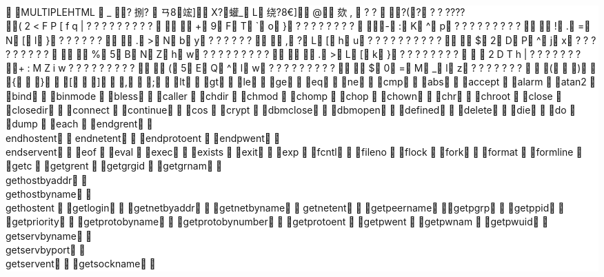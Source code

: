       MULTIPLEHTML                                                                                                                                                                                                                                                                                                                                       _                                                                                               ?                                                                捌?                                                                                                                                                                                                                                                                                                                                                                                                                           ㄢ8竤]           X?蠸_        L      绕?8€]   	       @ 欬      ,
                                 ?  ?         ?(?   ?  ?  ????    
         (   2   <   F   P   [   f   q   |   ?  ?  ?  ?  ?  ?  ?  ?  ?         +  9  F  T  `  o  }  ?  ?  ?  ?  ?  ?  ?  ?  	       -  :  K  ^  p  ?  ?  ?  ?  ?  ?  ?  ?  ?      !  .  =  N  [  l  }  ?  ?  ?  ?  ?  ?      .  >  N  b  y  ?  ?  ?  ?  ?  ?      ,  ?  L  [  h  u  ?  ?  ?  ?  ?  ?  ?  ?  ?  ?      $  2  D  P  ^  j  x  ?  ?  ?  ?  ?  ?  ?  ?  ?         %  5  B  N  Z  h  w  ?  ?  ?  ?  ?  ?  ?  ?  ?        .  >  L  [  k  }  ?  ?  ?  ?  ?  ?  ?  ?  	  	  	  2	  D	  T	  h	  |	  ?  ?  ?  ?  ?  ?  ?   
  
  
  +
  :
  M
  Z
  i
  w
  ?  ?  ?  ?  ?  ?  ?  ?  ?      (  5  E  Q  ^  l  w  ?  ?  ?  ?  ?  ?  ?  ?  ?      $  0  =  M  _  l  z  ?  ?  ?  ?  ?  ?  ?        (      )      {      }      [      ]      ,      ;      lt      gt      le      ge      eq      ne      cmp      abs      accept
      alarm
      atan2	      bind      binmode
      bless      caller
      chdir
      chmod
      chomp	      chop
      chown      chr      chroot
      close
      closedir      connect
      continue      cos
      crypt
      dbmclose      dbmopen      defined      delete      die      do	      dump	      each
      endgrent      
endhostent      	endnetent      endprotoent
      endpwent      
endservent      eof	      eval	      exec      exists	      exit      exp
      fcntl      fileno
      flock	      fork      format
      formline	      getc
      getgrent
      getgrgid
      getgrnam      
gethostbyaddr      
gethostbyname      
gethostent
      getlogin      getnetbyaddr      getnetbyname      	getnetent      getpeername      getpgrp      getppid      getpriority      getprotobyname      getprotobynumber      getprotoent
      getpwent
      getpwnam
      getpwuid      
getservbyname      
getservbyport      
getservent      getsockname      